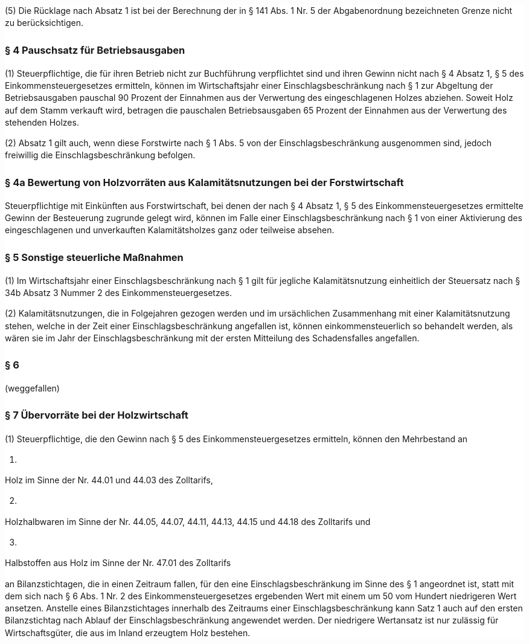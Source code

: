 (5) Die Rücklage nach Absatz 1 ist bei der Berechnung der in § 141 Abs. 1 Nr. 5 der Abgabenordnung bezeichneten Grenze nicht zu berücksichtigen.

### § 4 Pauschsatz für Betriebsausgaben

(1) Steuerpflichtige, die für ihren Betrieb nicht zur Buchführung verpflichtet sind und ihren Gewinn nicht nach § 4 Absatz 1, § 5 des Einkommensteuergesetzes ermitteln, können im Wirtschaftsjahr einer Einschlagsbeschränkung nach § 1 zur Abgeltung der Betriebsausgaben pauschal 90 Prozent der Einnahmen aus der Verwertung des eingeschlagenen Holzes abziehen. Soweit Holz auf dem Stamm verkauft wird, betragen die pauschalen Betriebsausgaben 65 Prozent der Einnahmen aus der Verwertung des stehenden Holzes.

(2) Absatz 1 gilt auch, wenn diese Forstwirte nach § 1 Abs. 5 von der Einschlagsbeschränkung ausgenommen sind, jedoch freiwillig die Einschlagsbeschränkung befolgen.

### § 4a Bewertung von Holzvorräten aus Kalamitätsnutzungen bei der Forstwirtschaft

Steuerpflichtige mit Einkünften aus Forstwirtschaft, bei denen der nach § 4 Absatz 1, § 5 des Einkommensteuergesetzes ermittelte Gewinn der Besteuerung zugrunde gelegt wird, können im Falle einer Einschlagsbeschränkung nach § 1 von einer Aktivierung des eingeschlagenen und unverkauften Kalamitätsholzes ganz oder teilweise absehen.

### § 5 Sonstige steuerliche Maßnahmen

(1) Im Wirtschaftsjahr einer Einschlagsbeschränkung nach § 1 gilt für jegliche Kalamitätsnutzung einheitlich der Steuersatz nach § 34b Absatz 3 Nummer 2 des Einkommensteuergesetzes.

(2) Kalamitätsnutzungen, die in Folgejahren gezogen werden und im ursächlichen Zusammenhang mit einer Kalamitätsnutzung stehen, welche in der Zeit einer Einschlagsbeschränkung angefallen ist, können einkommensteuerlich so behandelt werden, als wären sie im Jahr der Einschlagsbeschränkung mit der ersten Mitteilung des Schadensfalles angefallen.

### § 6

(weggefallen)

### § 7 Übervorräte bei der Holzwirtschaft

(1) Steuerpflichtige, die den Gewinn nach § 5 des Einkommensteuergesetzes ermitteln, können den Mehrbestand an

1.  
Holz im Sinne der Nr. 44.01 und 44.03 des Zolltarifs,

2.  
Holzhalbwaren im Sinne der Nr. 44.05, 44.07, 44.11, 44.13, 44.15 und 44.18 des Zolltarifs und

3.  
Halbstoffen aus Holz im Sinne der Nr. 47.01 des Zolltarifs

an Bilanzstichtagen, die in einen Zeitraum fallen, für den eine Einschlagsbeschränkung im Sinne des § 1 angeordnet ist, statt mit dem sich nach § 6 Abs. 1 Nr. 2 des Einkommensteuergesetzes ergebenden Wert mit einem um 50 vom Hundert niedrigeren Wert ansetzen. Anstelle eines Bilanzstichtages innerhalb des Zeitraums einer Einschlagsbeschränkung kann Satz 1 auch auf den ersten Bilanzstichtag nach Ablauf der Einschlagsbeschränkung angewendet werden. Der niedrigere Wertansatz ist nur zulässig für Wirtschaftsgüter, die aus im Inland erzeugtem Holz bestehen.
